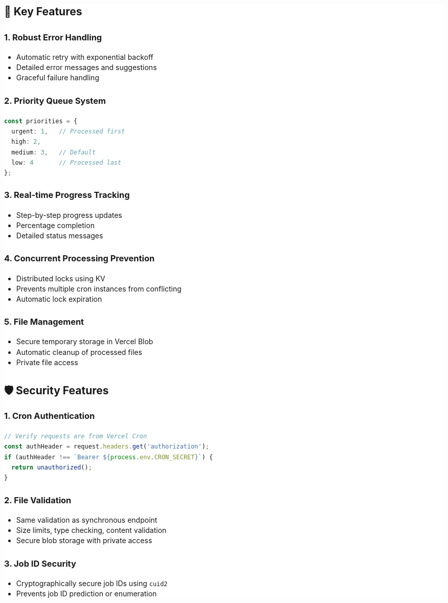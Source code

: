 ## 🔧 Key Features

### 1. **Robust Error Handling**
- Automatic retry with exponential backoff
- Detailed error messages and suggestions
- Graceful failure handling

### 2. **Priority Queue System**
```typescript
const priorities = {
  urgent: 1,   // Processed first
  high: 2,
  medium: 3,   // Default
  low: 4       // Processed last
};
```

### 3. **Real-time Progress Tracking**
- Step-by-step progress updates
- Percentage completion
- Detailed status messages

### 4. **Concurrent Processing Prevention**
- Distributed locks using KV
- Prevents multiple cron instances from conflicting
- Automatic lock expiration

### 5. **File Management**
- Secure temporary storage in Vercel Blob
- Automatic cleanup of processed files
- Private file access

## 🛡️ Security Features

### 1. **Cron Authentication**
```typescript
// Verify requests are from Vercel Cron
const authHeader = request.headers.get('authorization');
if (authHeader !== `Bearer ${process.env.CRON_SECRET}`) {
  return unauthorized();
}
```

### 2. **File Validation**
- Same validation as synchronous endpoint
- Size limits, type checking, content validation
- Secure blob storage with private access

### 3. **Job ID Security**
- Cryptographically secure job IDs using `cuid2`
- Prevents job ID prediction or enumeration

